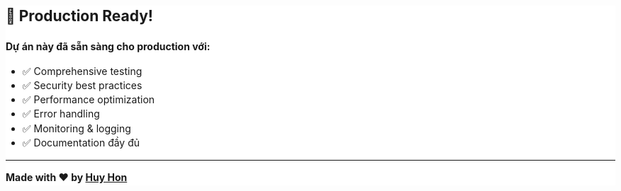 
## 🚀 Production Ready!

**Dự án này đã sẵn sàng cho production với:**
- ✅ Comprehensive testing
- ✅ Security best practices  
- ✅ Performance optimization
- ✅ Error handling
- ✅ Monitoring & logging
- ✅ Documentation đầy đủ

---

**Made with ❤️ by [Huy Hon](https://github.com/huyhon2456)**


